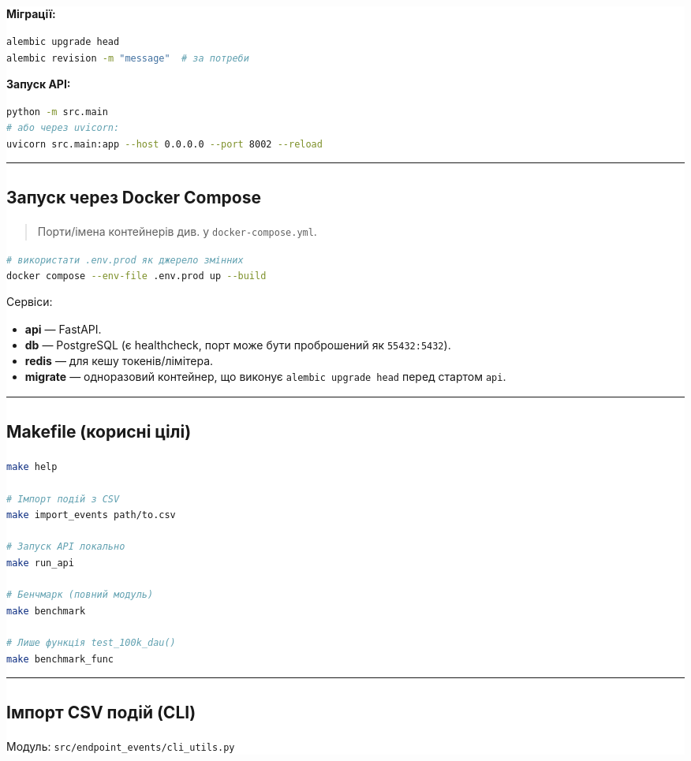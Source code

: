 ```
```

**Міграції:**
```bash
alembic upgrade head
alembic revision -m "message"  # за потреби
```

**Запуск API:**
```bash
python -m src.main
# або через uvicorn:
uvicorn src.main:app --host 0.0.0.0 --port 8002 --reload
```

---

## Запуск через Docker Compose
> Порти/імена контейнерів див. у `docker-compose.yml`.

```bash
# використати .env.prod як джерело змінних
docker compose --env-file .env.prod up --build
```

Сервіси:
- **api** — FastAPI.
- **db** — PostgreSQL (є healthcheck, порт може бути проброшений як `55432:5432`).
- **redis** — для кешу токенів/лімітера.
- **migrate** — одноразовий контейнер, що виконує `alembic upgrade head` перед стартом `api`.

---

## Makefile (корисні цілі)
```bash
make help

# Імпорт подій з CSV
make import_events path/to.csv

# Запуск API локально
make run_api

# Бенчмарк (повний модуль)
make benchmark

# Лише функція test_100k_dau()
make benchmark_func
```

---

## Імпорт CSV подій (CLI)
Модуль: `src/endpoint_events/cli_utils.py`
